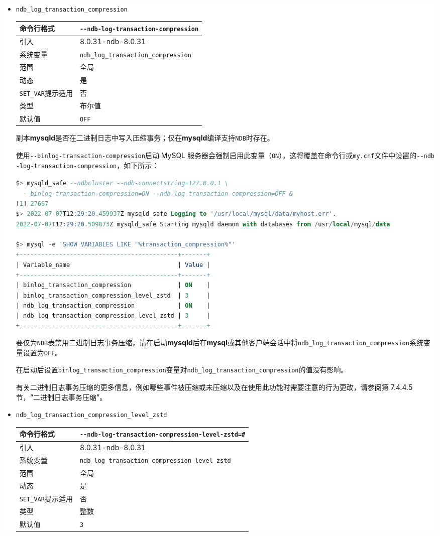 +   `ndb_log_transaction_compression`

    | 命令行格式 | `--ndb-log-transaction-compression` |
    | --- | --- |
    | 引入 | 8.0.31-ndb-8.0.31 |
    | 系统变量 | `ndb_log_transaction_compression` |
    | 范围 | 全局 |
    | 动态 | 是 |
    | `SET_VAR`提示适用 | 否 |
    | 类型 | 布尔值 |
    | 默认值 | `OFF` |

    副本**mysqld**是否在二进制日志中写入压缩事务；仅在**mysqld**编译支持`NDB`时存在。

    使用`--binlog-transaction-compression`启动 MySQL 服务器会强制启用此变量（`ON`），这将覆盖在命令行或`my.cnf`文件中设置的`--ndb-log-transaction-compression`，如下所示：

    ```sql
    $> mysqld_safe --ndbcluster --ndb-connectstring=127.0.0.1 \
      --binlog-transaction-compression=ON --ndb-log-transaction-compression=OFF &
    [1] 27667
    $> 2022-07-07T12:29:20.459937Z mysqld_safe Logging to '/usr/local/mysql/data/myhost.err'.
    2022-07-07T12:29:20.509873Z mysqld_safe Starting mysqld daemon with databases from /usr/local/mysql/data

    $> mysql -e 'SHOW VARIABLES LIKE "%transaction_compression%"'
    +--------------------------------------------+-------+
    | Variable_name                              | Value |
    +--------------------------------------------+-------+
    | binlog_transaction_compression             | ON    |
    | binlog_transaction_compression_level_zstd  | 3     |
    | ndb_log_transaction_compression            | ON    |
    | ndb_log_transaction_compression_level_zstd | 3     |
    +--------------------------------------------+-------+
    ```

    要仅为`NDB`表禁用二进制日志事务压缩，请在启动**mysqld**后在**mysql**或其他客户端会话中将`ndb_log_transaction_compression`系统变量设置为`OFF`。

    在启动后设置`binlog_transaction_compression`变量对`ndb_log_transaction_compression`的值没有影响。

    有关二进制日志事务压缩的更多信息，例如哪些事件被压缩或未压缩以及在使用此功能时需要注意的行为更改，请参阅第 7.4.4.5 节，“二进制日志事务压缩”。

+   `ndb_log_transaction_compression_level_zstd`

    | 命令行格式 | `--ndb-log-transaction-compression-level-zstd=#` |
    | --- | --- |
    | 引入 | 8.0.31-ndb-8.0.31 |
    | 系统变量 | `ndb_log_transaction_compression_level_zstd` |
    | 范围 | 全局 |
    | 动态 | 是 |
    | `SET_VAR`提示适用 | 否 |
    | 类型 | 整数 |
    | 默认值 | `3` |